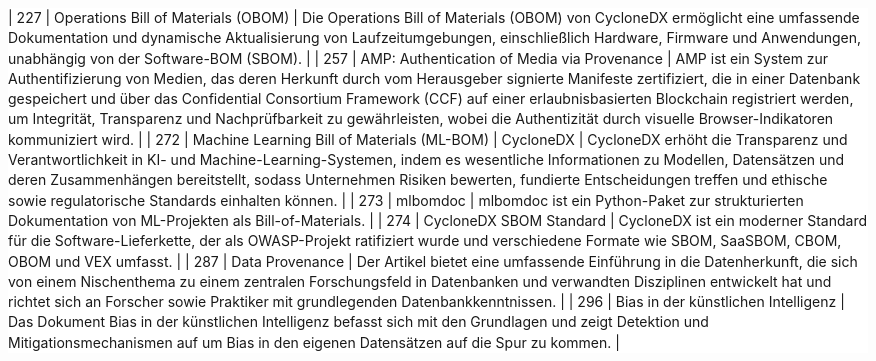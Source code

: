 | 227   |  Operations Bill of Materials (OBOM)                                                                                                                                                                                | Die Operations Bill of Materials (OBOM) von CycloneDX ermöglicht eine umfassende Dokumentation und dynamische Aktualisierung von Laufzeitumgebungen, einschließlich Hardware, Firmware und Anwendungen, unabhängig von der Software-BOM (SBOM).                                                                                                                                                                                    |
| 257   |  AMP: Authentication of Media via Provenance                                                                                                                                                                        | AMP ist ein System zur Authentifizierung von Medien, das deren Herkunft durch vom Herausgeber signierte Manifeste zertifiziert, die in einer Datenbank gespeichert und über das Confidential Consortium Framework (CCF) auf einer erlaubnisbasierten Blockchain registriert werden, um Integrität, Transparenz und Nachprüfbarkeit zu gewährleisten, wobei die Authentizität durch visuelle Browser-Indikatoren kommuniziert wird. |
| 272   |  Machine Learning Bill of Materials (ML-BOM) \| CycloneDX                                                                                                                                                           | CycloneDX erhöht die Transparenz und Verantwortlichkeit in KI- und Machine-Learning-Systemen, indem es wesentliche Informationen zu Modellen, Datensätzen und deren Zusammenhängen bereitstellt, sodass Unternehmen Risiken bewerten, fundierte Entscheidungen treffen und ethische sowie regulatorische Standards einhalten können.                                                                                               |
| 273   |  mlbomdoc                                                                                                                                                                                                           | mlbomdoc ist ein Python-Paket zur strukturierten Dokumentation von ML-Projekten als Bill-of-Materials.                                                                                                                                                                                                                                                                                                                             |
| 274   |  CycloneDX SBOM Standard                                                                                                                                                                                            | CycloneDX ist ein moderner Standard für die Software-Lieferkette, der als OWASP-Projekt ratifiziert wurde und verschiedene Formate wie SBOM, SaaSBOM, CBOM, OBOM und VEX umfasst.                                                                                                                                                                                                                                                  |
| 287   |  Data Provenance                                                                                                                                                                                                    | Der Artikel bietet eine umfassende Einführung in die Datenherkunft, die sich von einem Nischenthema zu einem zentralen Forschungsfeld in Datenbanken und verwandten Disziplinen entwickelt hat und richtet sich an Forscher sowie Praktiker mit grundlegenden Datenbankkenntnissen.                                                                                                                                                |
| 296   |  Bias in der künstlichen Intelligenz                                                                                                                                                                                | Das Dokument Bias in der künstlichen Intelligenz befasst sich mit den Grundlagen und zeigt Detektion und Mitigationsmechanismen auf um Bias in den eigenen Datensätzen auf die Spur zu kommen.                                                                                                                                                                                                                                     |
